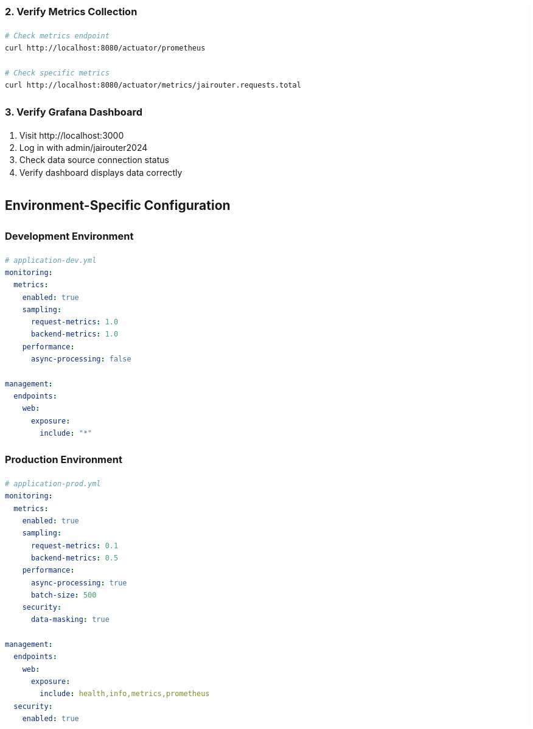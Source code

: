 ### 2. Verify Metrics Collection

```bash
# Check metrics endpoint
curl http://localhost:8080/actuator/prometheus

# Check specific metrics
curl http://localhost:8080/actuator/metrics/jairouter.requests.total
```

### 3. Verify Grafana Dashboard

1. Visit http://localhost:3000
2. Log in with admin/jairouter2024
3. Check data source connection status
4. Verify dashboard displays data correctly

## Environment-Specific Configuration

### Development Environment

```yaml
# application-dev.yml
monitoring:
  metrics:
    enabled: true
    sampling:
      request-metrics: 1.0
      backend-metrics: 1.0
    performance:
      async-processing: false

management:
  endpoints:
    web:
      exposure:
        include: "*"
```

### Production Environment

```yaml
# application-prod.yml
monitoring:
  metrics:
    enabled: true
    sampling:
      request-metrics: 0.1
      backend-metrics: 0.5
    performance:
      async-processing: true
      batch-size: 500
    security:
      data-masking: true

management:
  endpoints:
    web:
      exposure:
        include: health,info,metrics,prometheus
  security:
    enabled: true
```
